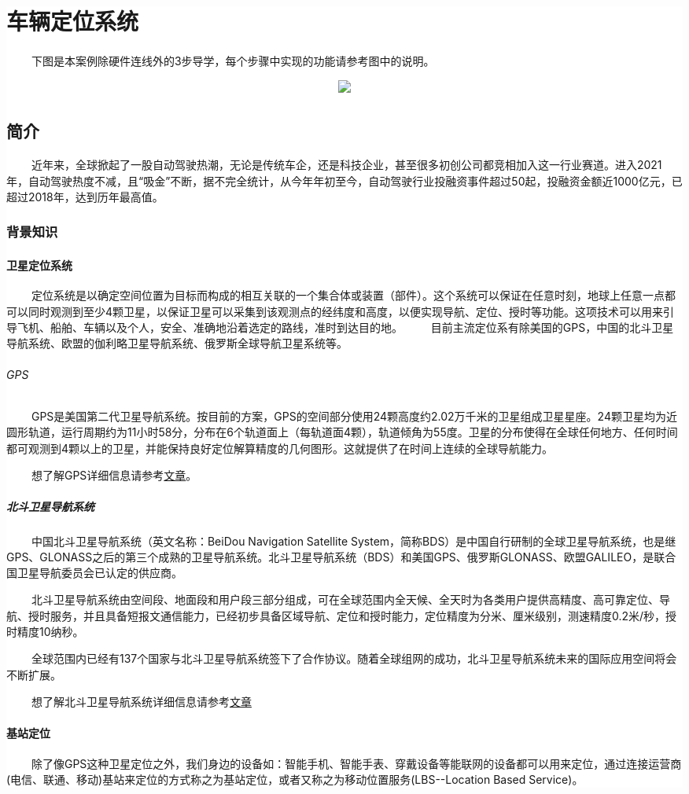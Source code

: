 # 车辆定位系统
&emsp;&emsp;
下图是本案例除硬件连线外的3步导学，每个步骤中实现的功能请参考图中的说明。
<div align="center">
<img src=./../../../images/2_车辆定位系统_步骤概述.jpg width=60%/>
</div>

## 简介
&emsp;&emsp;
近年来，全球掀起了一股自动驾驶热潮，无论是传统车企，还是科技企业，甚至很多初创公司都竞相加入这一行业赛道。进入2021年，自动驾驶热度不减，且“吸金”不断，据不完全统计，从今年年初至今，自动驾驶行业投融资事件超过50起，投融资金额近1000亿元，已超过2018年，达到历年最高值。

### 背景知识

#### 卫星定位系统
&emsp;&emsp;
定位系统是以确定空间位置为目标而构成的相互关联的一个集合体或装置（部件）。这个系统可以保证在任意时刻，地球上任意一点都可以同时观测到至少4颗卫星，以保证卫星可以采集到该观测点的经纬度和高度，以便实现导航、定位、授时等功能。这项技术可以用来引导飞机、船舶、车辆以及个人，安全、准确地沿着选定的路线，准时到达目的地。
&emsp;&emsp;
目前主流定位系有除美国的GPS，中国的北斗卫星导航系统、欧盟的伽利略卫星导航系统、俄罗斯全球导航卫星系统等。

###### GPS

&emsp;&emsp;
GPS是美国第二代卫星导航系统。按目前的方案，GPS的空间部分使用24颗高度约2.02万千米的卫星组成卫星星座。24颗卫星均为近圆形轨道，运行周期约为11小时58分，分布在6个轨道面上（每轨道面4颗），轨道倾角为55度。卫星的分布使得在全球任何地方、任何时间都可观测到4颗以上的卫星，并能保持良好定位解算精度的几何图形。这就提供了在时间上连续的全球导航能力。

&emsp;&emsp;
想了解GPS详细信息请参考[文章]((https://baike.baidu.com/item/%E5%85%A8%E7%90%83%E5%AE%9A%E4%BD%8D%E7%B3%BB%E7%BB%9F/1240960?fromtitle=GPS&fromid=214654&fr=aladdin))。

##### 北斗卫星导航系统

&emsp;&emsp;
中国北斗卫星导航系统（英文名称：BeiDou Navigation Satellite System，简称BDS）是中国自行研制的全球卫星导航系统，也是继GPS、GLONASS之后的第三个成熟的卫星导航系统。北斗卫星导航系统（BDS）和美国GPS、俄罗斯GLONASS、欧盟GALILEO，是联合国卫星导航委员会已认定的供应商。

&emsp;&emsp;
北斗卫星导航系统由空间段、地面段和用户段三部分组成，可在全球范围内全天候、全天时为各类用户提供高精度、高可靠定位、导航、授时服务，并且具备短报文通信能力，已经初步具备区域导航、定位和授时能力，定位精度为分米、厘米级别，测速精度0.2米/秒，授时精度10纳秒。

&emsp;&emsp;
全球范围内已经有137个国家与北斗卫星导航系统签下了合作协议。随着全球组网的成功，北斗卫星导航系统未来的国际应用空间将会不断扩展。

&emsp;&emsp;
想了解北斗卫星导航系统详细信息请参考[文章]((https://baike.baidu.com/item/%E5%8C%97%E6%96%97%E5%8D%AB%E6%98%9F%E5%AF%BC%E8%88%AA%E7%B3%BB%E7%BB%9F/10390403?fr=aladdin))

#### 基站定位

&emsp;&emsp;
除了像GPS这种卫星定位之外，我们身边的设备如：智能手机、智能手表、穿戴设备等能联网的设备都可以用来定位，通过连接运营商(电信、联通、移动)基站来定位的方式称之为基站定位，或者又称之为移动位置服务(LBS--Location Based Service)。

